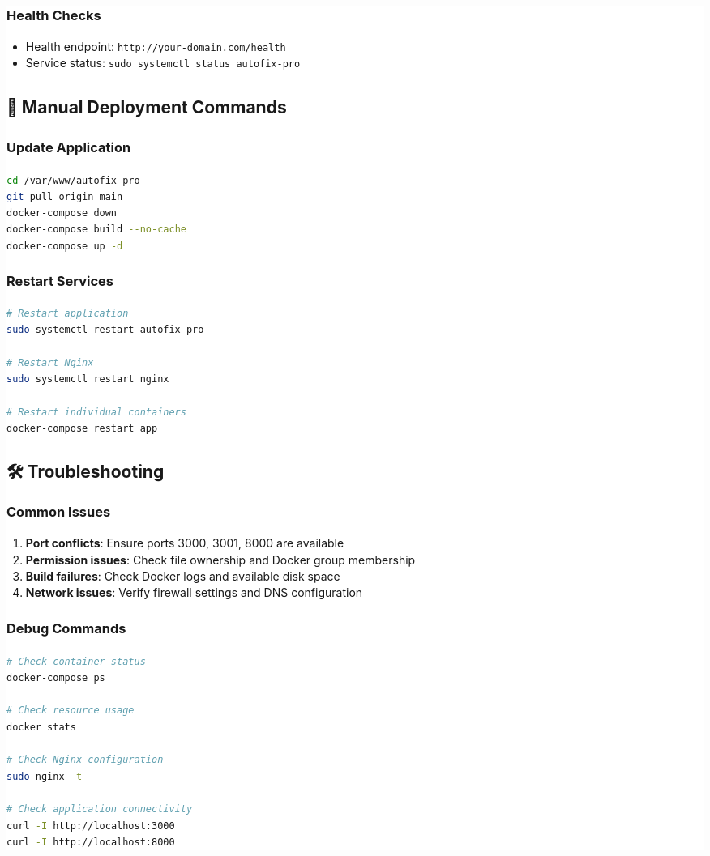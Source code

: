 ### Health Checks

- Health endpoint: `http://your-domain.com/health`
- Service status: `sudo systemctl status autofix-pro`

## 🔄 Manual Deployment Commands

### Update Application

```bash
cd /var/www/autofix-pro
git pull origin main
docker-compose down
docker-compose build --no-cache
docker-compose up -d
```

### Restart Services

```bash
# Restart application
sudo systemctl restart autofix-pro

# Restart Nginx
sudo systemctl restart nginx

# Restart individual containers
docker-compose restart app
```

## 🛠️ Troubleshooting

### Common Issues

1. **Port conflicts**: Ensure ports 3000, 3001, 8000 are available
2. **Permission issues**: Check file ownership and Docker group membership
3. **Build failures**: Check Docker logs and available disk space
4. **Network issues**: Verify firewall settings and DNS configuration

### Debug Commands

```bash
# Check container status
docker-compose ps

# Check resource usage
docker stats

# Check Nginx configuration
sudo nginx -t

# Check application connectivity
curl -I http://localhost:3000
curl -I http://localhost:8000
```
